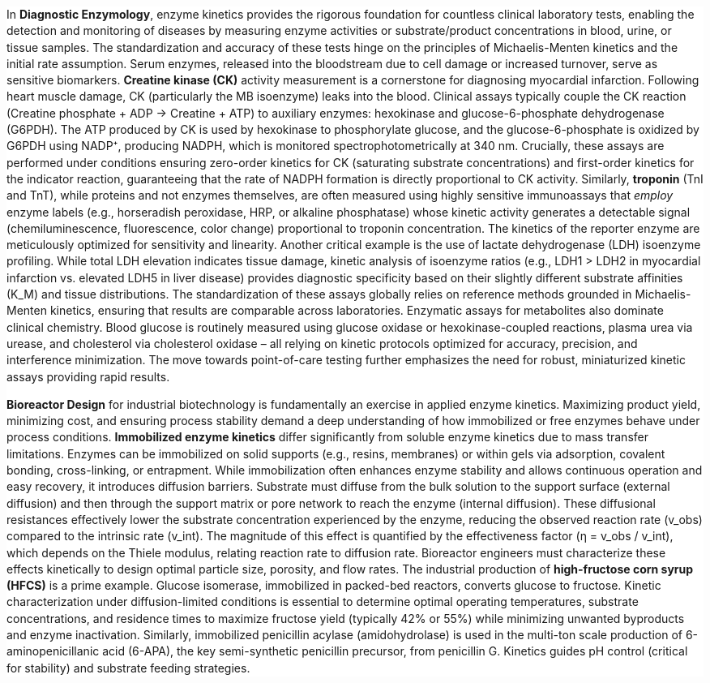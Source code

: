In **Diagnostic Enzymology**, enzyme kinetics provides the rigorous foundation for countless clinical laboratory tests, enabling the detection and monitoring of diseases by measuring enzyme activities or substrate/product concentrations in blood, urine, or tissue samples. The standardization and accuracy of these tests hinge on the principles of Michaelis-Menten kinetics and the initial rate assumption. Serum enzymes, released into the bloodstream due to cell damage or increased turnover, serve as sensitive biomarkers. **Creatine kinase (CK)** activity measurement is a cornerstone for diagnosing myocardial infarction. Following heart muscle damage, CK (particularly the MB isoenzyme) leaks into the blood. Clinical assays typically couple the CK reaction (Creatine phosphate + ADP → Creatine + ATP) to auxiliary enzymes: hexokinase and glucose-6-phosphate dehydrogenase (G6PDH). The ATP produced by CK is used by hexokinase to phosphorylate glucose, and the glucose-6-phosphate is oxidized by G6PDH using NADP⁺, producing NADPH, which is monitored spectrophotometrically at 340 nm. Crucially, these assays are performed under conditions ensuring zero-order kinetics for CK (saturating substrate concentrations) and first-order kinetics for the indicator reaction, guaranteeing that the rate of NADPH formation is directly proportional to CK activity. Similarly, **troponin** (TnI and TnT), while proteins and not enzymes themselves, are often measured using highly sensitive immunoassays that *employ* enzyme labels (e.g., horseradish peroxidase, HRP, or alkaline phosphatase) whose kinetic activity generates a detectable signal (chemiluminescence, fluorescence, color change) proportional to troponin concentration. The kinetics of the reporter enzyme are meticulously optimized for sensitivity and linearity. Another critical example is the use of lactate dehydrogenase (LDH) isoenzyme profiling. While total LDH elevation indicates tissue damage, kinetic analysis of isoenzyme ratios (e.g., LDH1 > LDH2 in myocardial infarction vs. elevated LDH5 in liver disease) provides diagnostic specificity based on their slightly different substrate affinities (K_M) and tissue distributions. The standardization of these assays globally relies on reference methods grounded in Michaelis-Menten kinetics, ensuring that results are comparable across laboratories. Enzymatic assays for metabolites also dominate clinical chemistry. Blood glucose is routinely measured using glucose oxidase or hexokinase-coupled reactions, plasma urea via urease, and cholesterol via cholesterol oxidase – all relying on kinetic protocols optimized for accuracy, precision, and interference minimization. The move towards point-of-care testing further emphasizes the need for robust, miniaturized kinetic assays providing rapid results.

**Bioreactor Design** for industrial biotechnology is fundamentally an exercise in applied enzyme kinetics. Maximizing product yield, minimizing cost, and ensuring process stability demand a deep understanding of how immobilized or free enzymes behave under process conditions. **Immobilized enzyme kinetics** differ significantly from soluble enzyme kinetics due to mass transfer limitations. Enzymes can be immobilized on solid supports (e.g., resins, membranes) or within gels via adsorption, covalent bonding, cross-linking, or entrapment. While immobilization often enhances enzyme stability and allows continuous operation and easy recovery, it introduces diffusion barriers. Substrate must diffuse from the bulk solution to the support surface (external diffusion) and then through the support matrix or pore network to reach the enzyme (internal diffusion). These diffusional resistances effectively lower the substrate concentration experienced by the enzyme, reducing the observed reaction rate (v_obs) compared to the intrinsic rate (v_int). The magnitude of this effect is quantified by the effectiveness factor (η = v_obs / v_int), which depends on the Thiele modulus, relating reaction rate to diffusion rate. Bioreactor engineers must characterize these effects kinetically to design optimal particle size, porosity, and flow rates. The industrial production of **high-fructose corn syrup (HFCS)** is a prime example. Glucose isomerase, immobilized in packed-bed reactors, converts glucose to fructose. Kinetic characterization under diffusion-limited conditions is essential to determine optimal operating temperatures, substrate concentrations, and residence times to maximize fructose yield (typically 42% or 55%) while minimizing unwanted byproducts and enzyme inactivation. Similarly, immobilized penicillin acylase (amidohydrolase) is used in the multi-ton scale production of 6-aminopenicillanic acid (6-APA), the key semi-synthetic penicillin precursor, from penicillin G. Kinetics guides pH control (critical for stability) and substrate feeding strategies.
